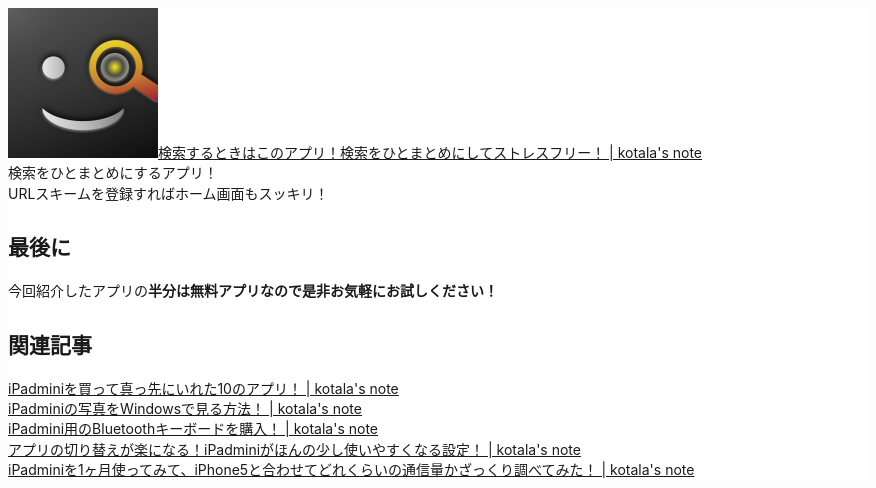<p><a href="/seeq-is-search-app" target="_blank"><img  class="alignleft" src="/wp-content/uploads/seeq_20121110-300x300.png" alt="検索するときはこのアプリ！検索をひとまとめにしてストレスフリー！ | kotala's note" width="150" /></a><a href="/seeq-is-search-app" target="_blank">検索するときはこのアプリ！検索をひとまとめにしてストレスフリー！ | kotala's note</a><br style="clear:both;" />検索をひとまとめにするアプリ！<br />
URLスキームを登録すればホーム画面もスッキリ！</p>
<h2>最後に</h2>
<p>今回紹介したアプリの<strong>半分は無料アプリなので是非お気軽にお試しください！</strong></p>
<h2 class="rele">関連記事</h2>
<p><a href="/ipadmini-first10app" target="_blank">iPadminiを買って真っ先にいれた10のアプリ！ | kotala's note</a><br />
<a href="/ipad-mini-photo-windows" target="_blank">iPadminiの写真をWindowsで見る方法！ | kotala's note</a><br />
<a href="/ipad-mini-keybord-bt" target="_blank">iPadmini用のBluetoothキーボードを購入！ | kotala's note</a><br />
<a href="/ipadmini-settings" target="_blank">アプリの切り替えが楽になる！iPadminiがほんの少し使いやすくなる設定！ | kotala's note</a><br />
<a href="/ipadmini-datatraffic" target="_blank">iPadminiを1ヶ月使ってみて、iPhone5と合わせてどれくらいの通信量かざっくり調べてみた！ | kotala's note</a></p>

